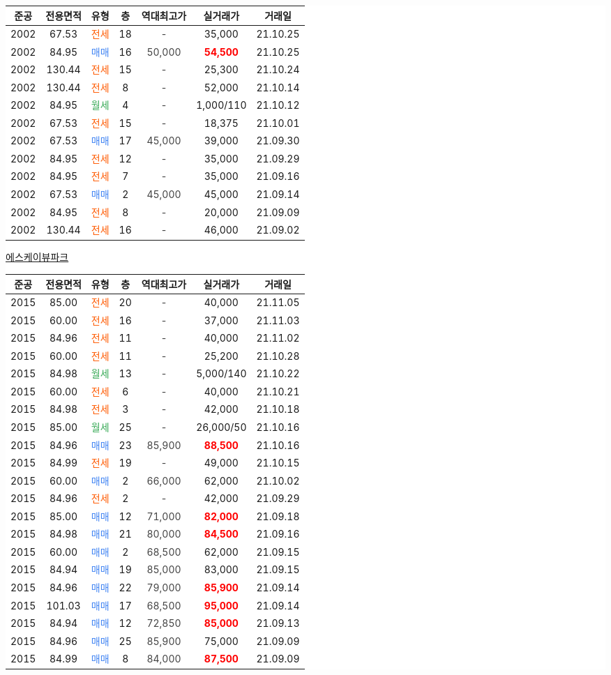 |준공|전용면적|유형|층|역대최고가|실거래가|거래일|
|:---:|:---:|:---:|:---:|:---:|:---:|:---:|
|2002|67.53|<span style="color:#FF5A00">전세</span>|18|<span style="color:#444444">-</span>|35,000|21.10.25|
|2002|84.95|<span style="color:#4285F3">매매</span>|16|<span style="color:#444444">50,000</span>|<b><span style="color:#FF0000">54,500</span></b>|21.10.25|
|2002|130.44|<span style="color:#FF5A00">전세</span>|15|<span style="color:#444444">-</span>|25,300|21.10.24|
|2002|130.44|<span style="color:#FF5A00">전세</span>|8|<span style="color:#444444">-</span>|52,000|21.10.14|
|2002|84.95|<span style="color:#34A853">월세</span>|4|<span style="color:#444444">-</span>|1,000/110|21.10.12|
|2002|67.53|<span style="color:#FF5A00">전세</span>|15|<span style="color:#444444">-</span>|18,375|21.10.01|
|2002|67.53|<span style="color:#4285F3">매매</span>|17|<span style="color:#444444">45,000</span>|39,000|21.09.30|
|2002|84.95|<span style="color:#FF5A00">전세</span>|12|<span style="color:#444444">-</span>|35,000|21.09.29|
|2002|84.95|<span style="color:#FF5A00">전세</span>|7|<span style="color:#444444">-</span>|35,000|21.09.16|
|2002|67.53|<span style="color:#4285F3">매매</span>|2|<span style="color:#444444">45,000</span>|45,000|21.09.14|
|2002|84.95|<span style="color:#FF5A00">전세</span>|8|<span style="color:#444444">-</span>|20,000|21.09.09|
|2002|130.44|<span style="color:#FF5A00">전세</span>|16|<span style="color:#444444">-</span>|46,000|21.09.02|

[에스케이뷰파크](https://search.naver.com/search.naver?query=%EC%97%90%EC%8A%A4%EC%BC%80%EC%9D%B4%EB%B7%B0%ED%8C%8C%ED%81%AC)

|준공|전용면적|유형|층|역대최고가|실거래가|거래일|
|:---:|:---:|:---:|:---:|:---:|:---:|:---:|
|2015|85.00|<span style="color:#FF5A00">전세</span>|20|<span style="color:#444444">-</span>|40,000|21.11.05|
|2015|60.00|<span style="color:#FF5A00">전세</span>|16|<span style="color:#444444">-</span>|37,000|21.11.03|
|2015|84.96|<span style="color:#FF5A00">전세</span>|11|<span style="color:#444444">-</span>|40,000|21.11.02|
|2015|60.00|<span style="color:#FF5A00">전세</span>|11|<span style="color:#444444">-</span>|25,200|21.10.28|
|2015|84.98|<span style="color:#34A853">월세</span>|13|<span style="color:#444444">-</span>|5,000/140|21.10.22|
|2015|60.00|<span style="color:#FF5A00">전세</span>|6|<span style="color:#444444">-</span>|40,000|21.10.21|
|2015|84.98|<span style="color:#FF5A00">전세</span>|3|<span style="color:#444444">-</span>|42,000|21.10.18|
|2015|85.00|<span style="color:#34A853">월세</span>|25|<span style="color:#444444">-</span>|26,000/50|21.10.16|
|2015|84.96|<span style="color:#4285F3">매매</span>|23|<span style="color:#444444">85,900</span>|<b><span style="color:#FF0000">88,500</span></b>|21.10.16|
|2015|84.99|<span style="color:#FF5A00">전세</span>|19|<span style="color:#444444">-</span>|49,000|21.10.15|
|2015|60.00|<span style="color:#4285F3">매매</span>|2|<span style="color:#444444">66,000</span>|62,000|21.10.02|
|2015|84.96|<span style="color:#FF5A00">전세</span>|2|<span style="color:#444444">-</span>|42,000|21.09.29|
|2015|85.00|<span style="color:#4285F3">매매</span>|12|<span style="color:#444444">71,000</span>|<b><span style="color:#FF0000">82,000</span></b>|21.09.18|
|2015|84.98|<span style="color:#4285F3">매매</span>|21|<span style="color:#444444">80,000</span>|<b><span style="color:#FF0000">84,500</span></b>|21.09.16|
|2015|60.00|<span style="color:#4285F3">매매</span>|2|<span style="color:#444444">68,500</span>|62,000|21.09.15|
|2015|84.94|<span style="color:#4285F3">매매</span>|19|<span style="color:#444444">85,000</span>|83,000|21.09.15|
|2015|84.96|<span style="color:#4285F3">매매</span>|22|<span style="color:#444444">79,000</span>|<b><span style="color:#FF0000">85,900</span></b>|21.09.14|
|2015|101.03|<span style="color:#4285F3">매매</span>|17|<span style="color:#444444">68,500</span>|<b><span style="color:#FF0000">95,000</span></b>|21.09.14|
|2015|84.94|<span style="color:#4285F3">매매</span>|12|<span style="color:#444444">72,850</span>|<b><span style="color:#FF0000">85,000</span></b>|21.09.13|
|2015|84.96|<span style="color:#4285F3">매매</span>|25|<span style="color:#444444">85,900</span>|75,000|21.09.09|
|2015|84.99|<span style="color:#4285F3">매매</span>|8|<span style="color:#444444">84,000</span>|<b><span style="color:#FF0000">87,500</span></b>|21.09.09|